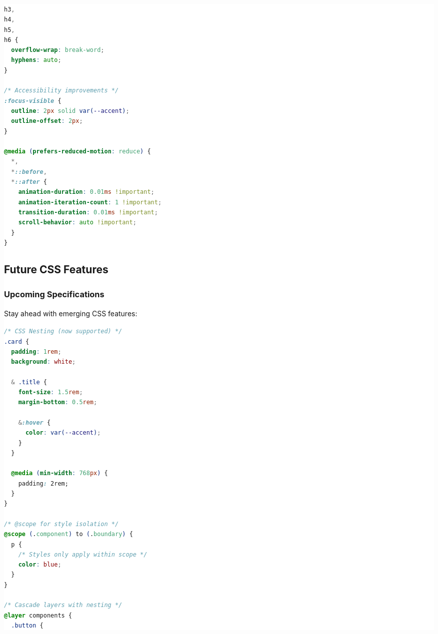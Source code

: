 ```css
h3,
h4,
h5,
h6 {
  overflow-wrap: break-word;
  hyphens: auto;
}

/* Accessibility improvements */
:focus-visible {
  outline: 2px solid var(--accent);
  outline-offset: 2px;
}

@media (prefers-reduced-motion: reduce) {
  *,
  *::before,
  *::after {
    animation-duration: 0.01ms !important;
    animation-iteration-count: 1 !important;
    transition-duration: 0.01ms !important;
    scroll-behavior: auto !important;
  }
}
```

## Future CSS Features

### Upcoming Specifications

Stay ahead with emerging CSS features:

```css
/* CSS Nesting (now supported) */
.card {
  padding: 1rem;
  background: white;
  
  & .title {
    font-size: 1.5rem;
    margin-bottom: 0.5rem;
    
    &:hover {
      color: var(--accent);
    }
  }
  
  @media (min-width: 768px) {
    padding: 2rem;
  }
}

/* @scope for style isolation */
@scope (.component) to (.boundary) {
  p {
    /* Styles only apply within scope */
    color: blue;
  }
}

/* Cascade layers with nesting */
@layer components {
  .button {
```